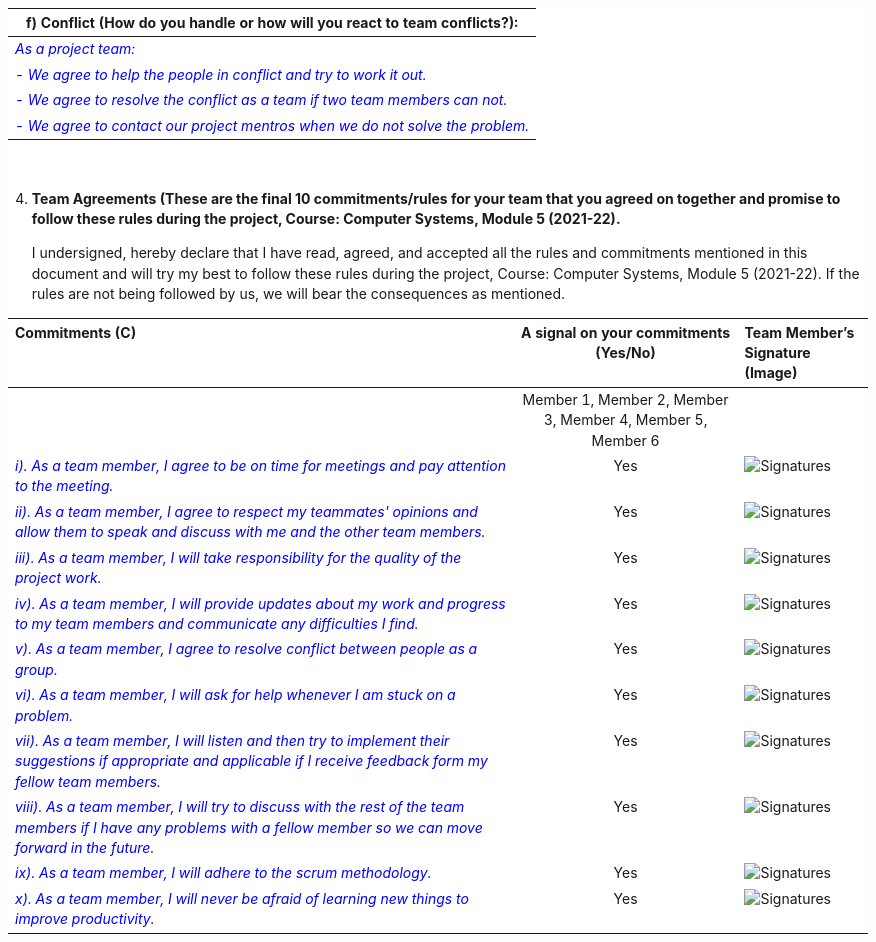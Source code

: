 
| f) **Conflict (How do you handle or how will you react to team conflicts?):** |
| ------------------------------------------------------------ |
| <span style='color:blue'>*As a project team:* </span> |
| <span style='color:blue'>- *We agree to help the people in conflict and try to work it out.*</span> |
| <span style='color:blue'>- *We agree to resolve the conflict as a team if two team members can not.*</span> |
| <span style='color:blue'>- *We agree to contact our project mentros when we do not solve the problem.*</span>             |
<br>

4. **Team Agreements (These are the final 10 commitments/rules for your team that you agreed on together and promise to follow these rules during the project, Course: Computer Systems, Module 5 (2021-22).** 

   I undersigned, hereby declare that I have read, agreed, and accepted all the rules and commitments mentioned in this document and will try my best to follow these rules during the project, Course: Computer Systems, Module 5 (2021-22). If the rules are not being followed by us, we will bear the consequences as mentioned.

|**Commitments (C)**|**A signal on your commitments (Yes/No)**|**Team Member’s Signature (Image)**|
| :- | :-: | :- |
||Member 1, Member 2, Member 3, Member 4, Member 5, Member 6||
|<span style='color:blue'>*i). As a team member, I agree to be on time for meetings and pay attention to the meeting.* </span>|Yes| ![Signatures](Signatures.png)|
|<span style='color:blue'>*ii). As a team member, I agree to respect my teammates' opinions and allow them to speak and discuss with me and the other team members.*</span>|Yes|![Signatures](Signatures.png)|
|<span style='color:blue'>*iii). As a team member, I will take responsibility for the quality of the project work.*</span>|Yes|![Signatures](Signatures.png)|
|<span style='color:blue'>*iv). As a team member, I will provide updates about my work and progress to my team members and communicate any difficulties I find.*</span>|Yes|![Signatures](Signatures.png)|
|<span style='color:blue'>*v). As a team member, I agree to resolve conflict between people as a group.*</span>|Yes|![Signatures](Signatures.png)|
|<span style='color:blue'>*vi). As a team member, I will ask for help whenever I am stuck on a problem.*</span>|Yes|![Signatures](Signatures.png)|
|<span style='color:blue'>*vii). As a team member, I will listen and then try to implement their suggestions if appropriate and applicable if I receive feedback form my fellow team members.*</span>|Yes|![Signatures](Signatures.png)|
|<span style='color:blue'>*viii). As a team member, I will try to discuss with the rest of the team members if I have any problems with a fellow member so we can move forward in the future.*</span>|Yes|![Signatures](Signatures.png)|
|<span style='color:blue'>*ix). As a team member, I will adhere to the scrum methodology.*</span>|Yes|![Signatures](Signatures.png)|
|<span style='color:blue'>*x). As a team member, I will never be afraid of learning new things to improve productivity.*</span>|Yes|![Signatures](Signatures.png)|


